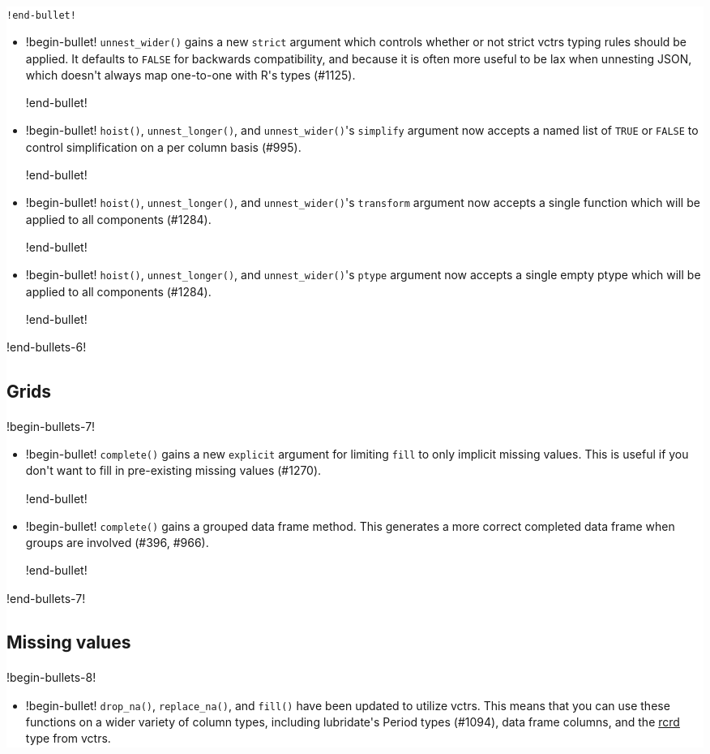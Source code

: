     !end-bullet!
-   !begin-bullet!
    `unnest_wider()` gains a new `strict` argument which controls
    whether or not strict vctrs typing rules should be applied. It
    defaults to `FALSE` for backwards compatibility, and because it is
    often more useful to be lax when unnesting JSON, which doesn't
    always map one-to-one with R's types (#1125).

    !end-bullet!
-   !begin-bullet!
    `hoist()`, `unnest_longer()`, and `unnest_wider()`'s `simplify`
    argument now accepts a named list of `TRUE` or `FALSE` to control
    simplification on a per column basis (#995).

    !end-bullet!
-   !begin-bullet!
    `hoist()`, `unnest_longer()`, and `unnest_wider()`'s `transform`
    argument now accepts a single function which will be applied to all
    components (#1284).

    !end-bullet!
-   !begin-bullet!
    `hoist()`, `unnest_longer()`, and `unnest_wider()`'s `ptype`
    argument now accepts a single empty ptype which will be applied to
    all components (#1284).

    !end-bullet!

!end-bullets-6!

## Grids

!begin-bullets-7!

-   !begin-bullet!
    `complete()` gains a new `explicit` argument for limiting `fill` to
    only implicit missing values. This is useful if you don't want to
    fill in pre-existing missing values (#1270).

    !end-bullet!
-   !begin-bullet!
    `complete()` gains a grouped data frame method. This generates a
    more correct completed data frame when groups are involved (#396,
    #966).

    !end-bullet!

!end-bullets-7!

## Missing values

!begin-bullets-8!

-   !begin-bullet!
    `drop_na()`, `replace_na()`, and `fill()` have been updated to
    utilize vctrs. This means that you can use these functions on a
    wider variety of column types, including lubridate's Period types
    (#1094), data frame columns, and the
    [rcrd](https://vctrs.r-lib.org/reference/new_rcrd.html) type from
    vctrs.
